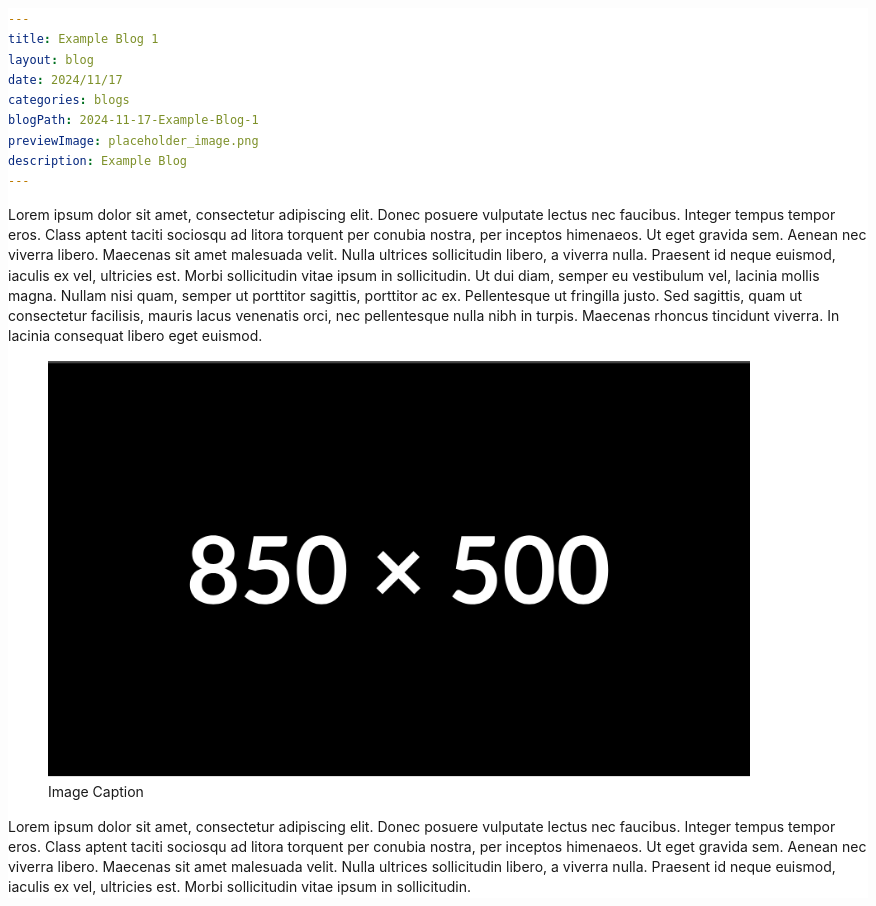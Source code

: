 ```yaml
---
title: Example Blog 1
layout: blog
date: 2024/11/17
categories: blogs
blogPath: 2024-11-17-Example-Blog-1
previewImage: placeholder_image.png
description: Example Blog
---
```


Lorem ipsum dolor sit amet, consectetur adipiscing elit. Donec posuere vulputate lectus nec faucibus.
Integer tempus tempor eros. Class aptent taciti sociosqu ad litora torquent per conubia nostra, per inceptos himenaeos.
Ut eget gravida sem. Aenean nec viverra libero. Maecenas sit amet malesuada velit. Nulla ultrices sollicitudin libero, a viverra nulla.
Praesent id neque euismod, iaculis ex vel, ultricies est. Morbi sollicitudin vitae ipsum in sollicitudin.
Ut dui diam, semper eu vestibulum vel, lacinia mollis magna. Nullam nisi quam, semper ut porttitor sagittis,
porttitor ac ex. Pellentesque ut fringilla justo. Sed sagittis, quam ut consectetur facilisis, mauris lacus venenatis orci,
nec pellentesque nulla nibh in turpis. Maecenas rhoncus tincidunt viverra. In lacinia consequat libero eget euismod.

<figure>
    <img src="/assets/images/blogs/2024-11-17-Example-Blog-1/placeholder_image.png" width="90%" alt="pictureName">
    <figcaption>Image Caption</figcaption>
</figure>
Lorem ipsum dolor sit amet, consectetur adipiscing elit. Donec posuere vulputate lectus nec faucibus. 
Integer tempus tempor eros. Class aptent taciti sociosqu ad litora torquent per conubia nostra, per inceptos himenaeos. 
Ut eget gravida sem. Aenean nec viverra libero. Maecenas sit amet malesuada velit. Nulla ultrices sollicitudin libero, a viverra nulla. 
Praesent id neque euismod, iaculis ex vel, ultricies est. Morbi sollicitudin vitae ipsum in sollicitudin. 